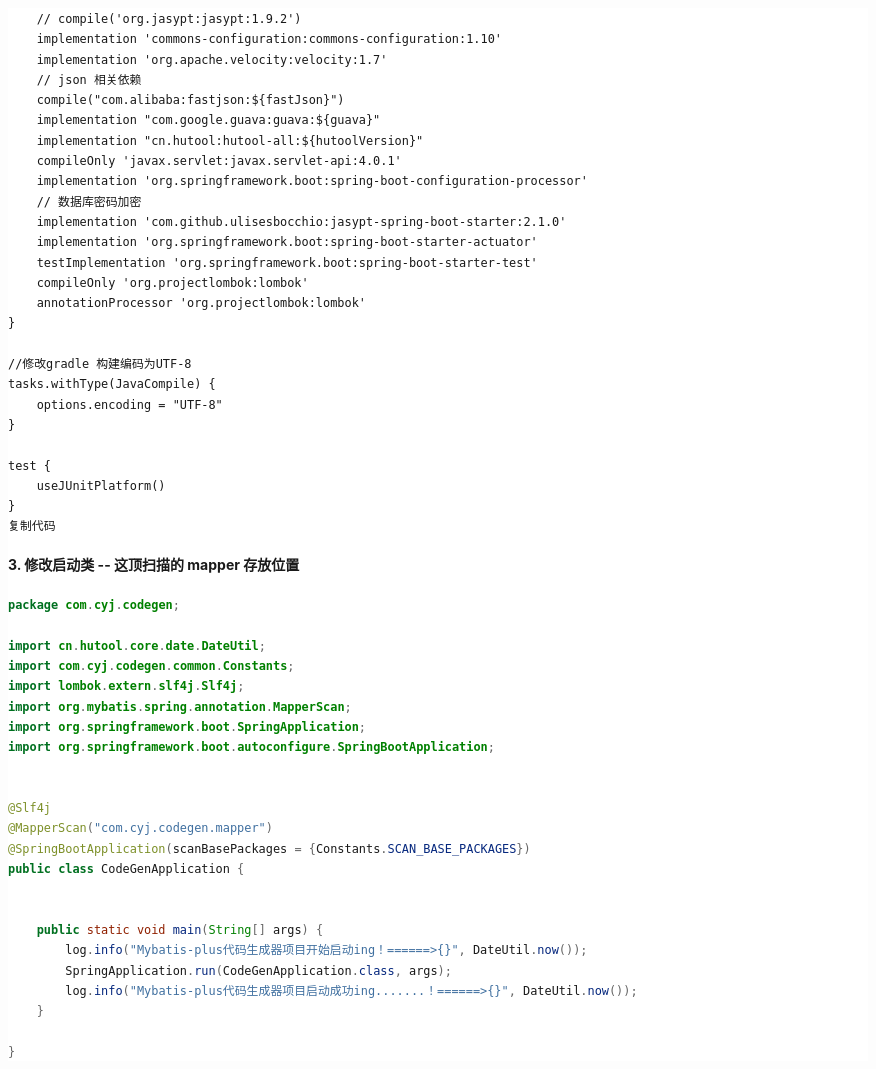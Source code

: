         // compile('org.jasypt:jasypt:1.9.2')
        implementation 'commons-configuration:commons-configuration:1.10'
        implementation 'org.apache.velocity:velocity:1.7'
        // json 相关依赖
        compile("com.alibaba:fastjson:${fastJson}")
        implementation "com.google.guava:guava:${guava}"
        implementation "cn.hutool:hutool-all:${hutoolVersion}"
        compileOnly 'javax.servlet:javax.servlet-api:4.0.1'
        implementation 'org.springframework.boot:spring-boot-configuration-processor'
        // 数据库密码加密
        implementation 'com.github.ulisesbocchio:jasypt-spring-boot-starter:2.1.0'
        implementation 'org.springframework.boot:spring-boot-starter-actuator'
        testImplementation 'org.springframework.boot:spring-boot-starter-test'
        compileOnly 'org.projectlombok:lombok'
        annotationProcessor 'org.projectlombok:lombok'
    }

    //修改gradle 构建编码为UTF-8
    tasks.withType(JavaCompile) {
        options.encoding = "UTF-8"
    }

    test {
        useJUnitPlatform()
    }
    复制代码

#### 3. 修改启动类 -- 这顶扫描的 mapper 存放位置

```java
package com.cyj.codegen;

import cn.hutool.core.date.DateUtil;
import com.cyj.codegen.common.Constants;
import lombok.extern.slf4j.Slf4j;
import org.mybatis.spring.annotation.MapperScan;
import org.springframework.boot.SpringApplication;
import org.springframework.boot.autoconfigure.SpringBootApplication;


@Slf4j
@MapperScan("com.cyj.codegen.mapper")
@SpringBootApplication(scanBasePackages = {Constants.SCAN_BASE_PACKAGES})
public class CodeGenApplication {

    
    public static void main(String[] args) {
        log.info("Mybatis-plus代码生成器项目开始启动ing！======>{}", DateUtil.now());
        SpringApplication.run(CodeGenApplication.class, args);
        log.info("Mybatis-plus代码生成器项目启动成功ing.......！======>{}", DateUtil.now());
    }

}
```
